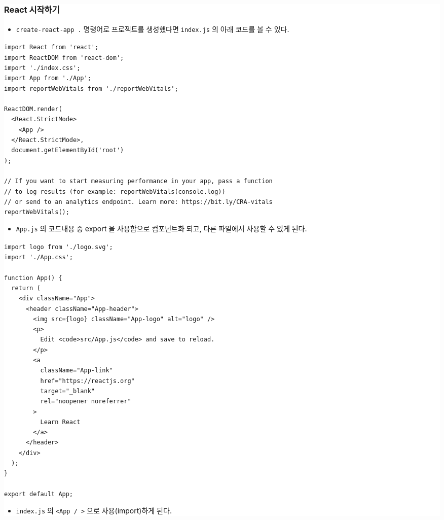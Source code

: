 ### React 시작하기
- ```create-react-app .```  명령어로 프로젝트를 생성했다면 ```index.js``` 의 아래 코드를 볼 수 있다.
```
import React from 'react';
import ReactDOM from 'react-dom';
import './index.css';
import App from './App';
import reportWebVitals from './reportWebVitals';

ReactDOM.render(
  <React.StrictMode>
    <App />
  </React.StrictMode>,
  document.getElementById('root')
);

// If you want to start measuring performance in your app, pass a function
// to log results (for example: reportWebVitals(console.log))
// or send to an analytics endpoint. Learn more: https://bit.ly/CRA-vitals
reportWebVitals();

```
- ```App.js``` 의 코드내용 중 export 을 사용함으로 컴포넌트화 되고, 다른 파일에서 사용할 수 있게 된다.
```
import logo from './logo.svg';
import './App.css';

function App() {
  return (
    <div className="App">
      <header className="App-header">
        <img src={logo} className="App-logo" alt="logo" />
        <p>
          Edit <code>src/App.js</code> and save to reload.
        </p>
        <a
          className="App-link"
          href="https://reactjs.org"
          target="_blank"
          rel="noopener noreferrer"
        >
          Learn React
        </a>
      </header>
    </div>
  );
}

export default App;
```
- ```index.js``` 의 ```<App / >``` 으로 사용(import)하게 된다.
